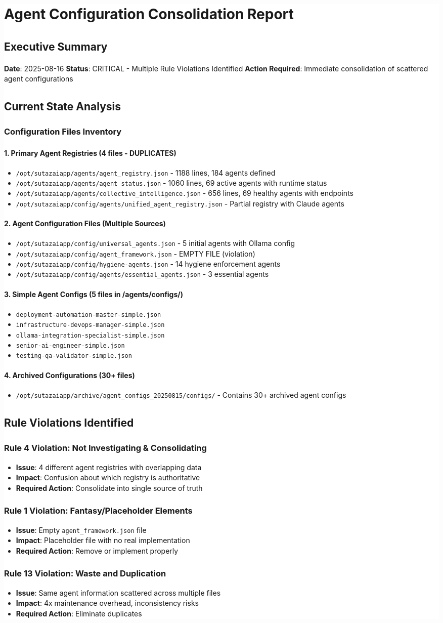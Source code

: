 # Agent Configuration Consolidation Report

## Executive Summary
**Date**: 2025-08-16
**Status**: CRITICAL - Multiple Rule Violations Identified
**Action Required**: Immediate consolidation of scattered agent configurations

## Current State Analysis

### Configuration Files Inventory

#### 1. Primary Agent Registries (4 files - DUPLICATES)
- `/opt/sutazaiapp/agents/agent_registry.json` - 1188 lines, 184 agents defined
- `/opt/sutazaiapp/agents/agent_status.json` - 1060 lines, 69 active agents with runtime status
- `/opt/sutazaiapp/agents/collective_intelligence.json` - 656 lines, 69 healthy agents with endpoints
- `/opt/sutazaiapp/config/agents/unified_agent_registry.json` - Partial registry with Claude agents

#### 2. Agent Configuration Files (Multiple Sources)
- `/opt/sutazaiapp/config/universal_agents.json` - 5 initial agents with Ollama config
- `/opt/sutazaiapp/config/agent_framework.json` - EMPTY FILE (violation)
- `/opt/sutazaiapp/config/hygiene-agents.json` - 14 hygiene enforcement agents
- `/opt/sutazaiapp/config/agents/essential_agents.json` - 3 essential agents

#### 3. Simple Agent Configs (5 files in /agents/configs/)
- `deployment-automation-master-simple.json`
- `infrastructure-devops-manager-simple.json`
- `ollama-integration-specialist-simple.json`
- `senior-ai-engineer-simple.json`
- `testing-qa-validator-simple.json`

#### 4. Archived Configurations (30+ files)
- `/opt/sutazaiapp/archive/agent_configs_20250815/configs/` - Contains 30+ archived agent configs

## Rule Violations Identified

### Rule 4 Violation: Not Investigating & Consolidating
- **Issue**: 4 different agent registries with overlapping data
- **Impact**: Confusion about which registry is authoritative
- **Required Action**: Consolidate into single source of truth

### Rule 1 Violation: Fantasy/Placeholder Elements
- **Issue**: Empty `agent_framework.json` file
- **Impact**: Placeholder file with no real implementation
- **Required Action**: Remove or implement properly

### Rule 13 Violation: Waste and Duplication
- **Issue**: Same agent information scattered across multiple files
- **Impact**: 4x maintenance overhead, inconsistency risks
- **Required Action**: Eliminate duplicates
